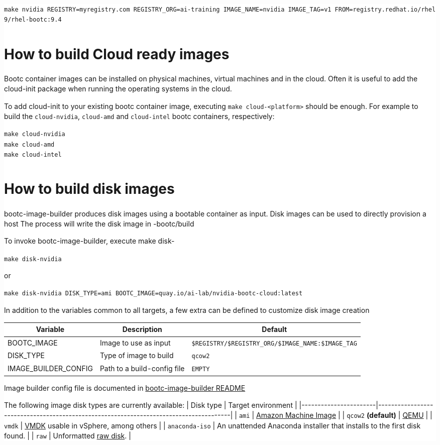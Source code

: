 ```
make nvidia REGISTRY=myregistry.com REGISTRY_ORG=ai-training IMAGE_NAME=nvidia IMAGE_TAG=v1 FROM=registry.redhat.io/rhel9/rhel-bootc:9.4
```

# How to build Cloud ready images

Bootc container images can be installed on physical machines, virtual machines and in the cloud.  Often it is useful to add the cloud-init package when running the operating systems in the cloud.

To add cloud-init to your existing bootc container image, executing `make cloud-<platform>` should be enough. For example to build the `cloud-nvidia`, `cloud-amd` and `cloud-intel` bootc containers, respectively:

```
make cloud-nvidia
make cloud-amd
make cloud-intel
```

# How to build disk images
bootc-image-builder produces disk images using a bootable container as input. Disk images can be used to directly provision a host
The process will write the disk image in <platform>-bootc/build

To invoke bootc-image-builder, execute make disk-<platform>
```
make disk-nvidia
```
or
```
make disk-nvidia DISK_TYPE=ami BOOTC_IMAGE=quay.io/ai-lab/nvidia-bootc-cloud:latest
```

In addition to the variables common to all targets, a few extra can be defined to customize disk image creation

| Variable              | Description                       | Default                                          |
|-----------------------|-----------------------------------|--------------------------------------------------|
| BOOTC_IMAGE           | Image to use as input             | `$REGISTRY/$REGISTRY_ORG/$IMAGE_NAME:$IMAGE_TAG` |
| DISK_TYPE             | Type of image to build            | `qcow2`                                          |
| IMAGE_BUILDER_CONFIG  | Path to a build-config file       | `EMPTY`                                          |

Image builder config file is documented in [bootc-image-builder README](https://github.com/osbuild/bootc-image-builder?tab=readme-ov-file#-build-config)

The following image disk types are currently available:
| Disk type            | Target environment                                                                    |
|-----------------------|---------------------------------------------------------------------------------------|
| `ami`                 | [Amazon Machine Image](https://docs.aws.amazon.com/AWSEC2/latest/UserGuide/AMIs.html) |
| `qcow2` **(default)**     | [QEMU](https://www.qemu.org/)                                                         |
| `vmdk`                | [VMDK](https://en.wikipedia.org/wiki/VMDK) usable in vSphere, among others            |
| `anaconda-iso`        | An unattended Anaconda installer that installs to the first disk found.               |
| `raw`                 | Unformatted [raw disk](https://en.wikipedia.org/wiki/Rawdisk).                        |
